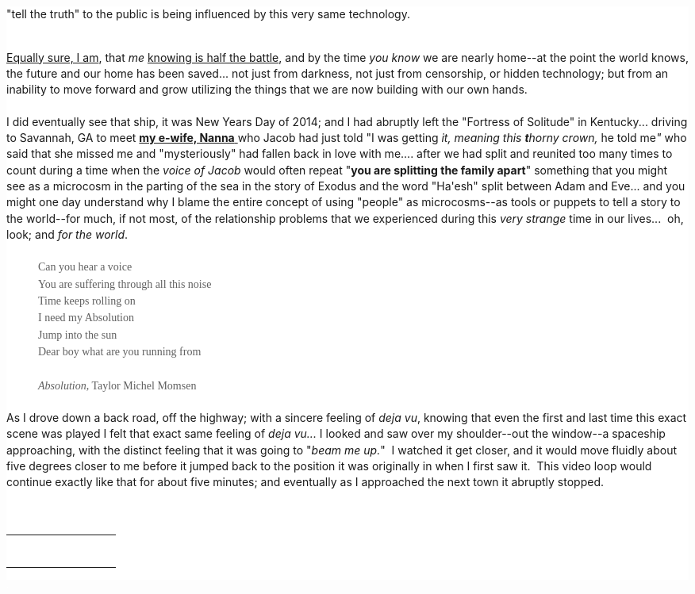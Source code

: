 &quot;tell the truth&quot; to the public is being influenced by this very same technology.</p></div><div><p style="margin:0px"><br></p></div><div><p style="margin:0px"><a href="https://vimeo.com/50360288">Equally sure, I am</a>, that <i>me</i> <a href="https://www.youtube.com/watch?v=pele5vptVgc">knowing is half the battle</a>, and by the time <i>you know</i> we are nearly home--at the point the world knows, the future and our home has been saved... not just from darkness, not just from censorship, or hidden technology; but from an inability to move forward and grow utilizing the things that we are now building with our own hands.  </p><p style="margin:0px"><br></p></div><div><p style="margin:0px">I did eventually see that ship, it was New Years Day of 2014; and I had abruptly left the &quot;Fortress of Solitude&quot; in Kentucky... driving to Savannah, GA to meet <a href="http://hotandwhy.blogspot.com/2017/06/verily-i-say-unto-you-ver-means-to-see.html"><b>my e-wife, Nanna</b> </a>who Jacob had just told &quot;I was getting <i>it, meaning this <b>t</b>horny crown, </i>he told me<i>&quot;</i> who said that she missed me and &quot;mysteriously&quot; had fallen back in love with me.... after we had split and reunited too many times to count during a time when the <i>voice of Jacob</i> would often repeat &quot;<b>you are splitting the family apart</b>&quot; something that you might see as a microcosm in the parting of the sea in the story of Exodus and the word &quot;Ha&#39;esh&quot; split between Adam and Eve... and you might one day understand why I blame the entire concept of using &quot;people&quot; as microcosms--as tools or puppets to tell a story to the world--for much, if not most, of the relationship problems that we experienced during this <i>very strange</i> time in our lives...  oh, look; and <i>for the world</i>.</p><p style="margin:0px"><br></p></div></div><blockquote style="border:none;margin:0px 0px 0px 40px;padding:0px"><div><p style="margin:0px"><font face="&quot;times new roman&quot; , serif">Can you hear a voice</font></p></div><div><p style="margin:0px"><font face="&quot;times new roman&quot; , serif">You are suffering through all this noise</font></p></div><div><p style="margin:0px"><font face="&quot;times new roman&quot; , serif">Time keeps rolling on</font></p></div><div><p style="margin:0px"><font face="&quot;times new roman&quot; , serif">I need my Absolution</font></p></div><div><p style="margin:0px"><font face="&quot;times new roman&quot; , serif">Jump into the sun</font></p></div><div><p style="margin:0px"><font face="&quot;times new roman&quot; , serif">Dear boy what are you running from</font></p></div><div><p style="margin:0px"><font face="&quot;times new roman&quot; , serif"><br></font></p></div><div><p style="margin:0px"><font face="&quot;times new roman&quot; , serif"><i>Absolution</i>, Taylor Michel Momsen</font></p></div></blockquote><div><div><p style="margin:0px"><br></p></div><div><p style="margin:0px">As I drove down a back road, off the highway; with a sincere feeling of <i>deja vu</i>, knowing that even the first and last time this exact scene was played I felt that exact same feeling of <i>deja vu... </i>I looked and saw over my shoulder--out the window--a spaceship approaching, with the distinct feeling that it was going to &quot;<i>beam me up.</i>&quot;  I watched it get closer, and it would move fluidly about five degrees closer to me before it jumped back to the position it was originally in when I first saw it.  This video loop would continue exactly like that for about five minutes; and eventually as I approached the next town it abruptly stopped.</p></div><div><p style="margin:0px"><br></p></div><div><p style="margin:0px"><br></p></div></div></div><div style="color:rgb(0,0,0);font-family:Tinos;font-size:medium;max-height:1px"><p style="margin:0px"><img alt="" src="../../mailfoogae.appspot.com/t?sender=aYWRhbUBmcm9tdGhlbWFjaGluZS5vcmc%253D&amp;type=zerocontent&amp;guid=8a22f201-1c59-4757-bf65-838ce4bbc2b3" style="cursor: move; max-height: 0px; overflow: hidden; width: 0px;"><font color="#ffffff" size="1">ᐧ</font></p></div><div class="gmail_signature"><table border="0" cellpadding="0" cellspacing="0"><tbody><tr><td align="left" valign="bottom" width="107" style="line-height:0;vertical-align:bottom;padding-right:10px;padding-top:20px;padding-bottom:20px"><br></td><td align="left" valign="bottom" style="line-height:1.1;vertical-align:bottom;padding-top:20px;padding-bottom:20px"></td></tr></tbody></table>  </div>  </div><div hspace="streak-pt-mark" style="max-height:1px"><img alt="" style="width:0px;max-height:0px;overflow:hidden" src="../../mailfoogae.appspot.com/t?sender=aYWRhbUBmcm9tdGhlbWFjaGluZS5vcmc%253D&amp;type=zerocontent&amp;guid=a2666c0b-7e8d-4c4f-8d6c-db46cc360fd4"><font color="#ffffff" size="1">ᐧ</font></div>  